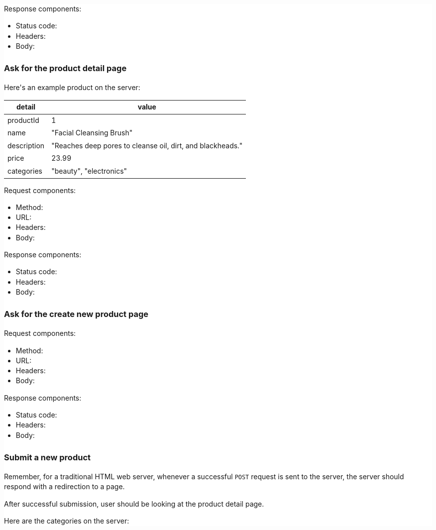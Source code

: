 Response components:
- Status code:
- Headers:
- Body:

### Ask for the product detail page

Here's an example product on the server:

| detail      | value                                                      |
| ----------- | ---------------------------------------------------------- |
| productId   | 1                                                          |
| name        | "Facial Cleansing Brush"                                   |
| description | "Reaches deep pores to cleanse oil, dirt, and blackheads." |
| price       | 23.99                                                      |
| categories  | "beauty", "electronics"                                    |

Request components:
- Method:
- URL:
- Headers:
- Body:

Response components:
- Status code:
- Headers:
- Body:

### Ask for the create new product page

Request components:
- Method:
- URL:
- Headers:
- Body:

Response components:
- Status code:
- Headers:
- Body:

### Submit a new product

Remember, for a traditional HTML web server, whenever a successful `POST`
request is sent to the server, the server should respond with a redirection to
a page.

After successful submission, user should be looking at the product detail page.

Here are the categories on the server:
